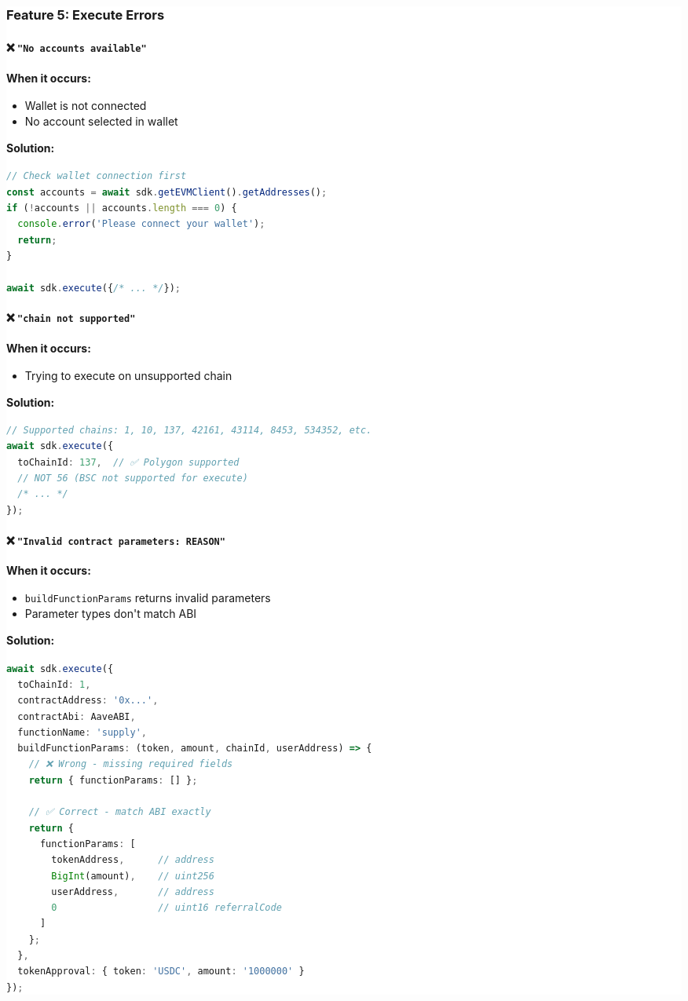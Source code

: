 ### Feature 5: Execute Errors

#### ❌ `"No accounts available"`

**When it occurs:**
- Wallet is not connected
- No account selected in wallet

**Solution:**
```typescript
// Check wallet connection first
const accounts = await sdk.getEVMClient().getAddresses();
if (!accounts || accounts.length === 0) {
  console.error('Please connect your wallet');
  return;
}

await sdk.execute({/* ... */});
```

#### ❌ `"chain not supported"`

**When it occurs:**
- Trying to execute on unsupported chain

**Solution:**
```typescript
// Supported chains: 1, 10, 137, 42161, 43114, 8453, 534352, etc.
await sdk.execute({
  toChainId: 137,  // ✅ Polygon supported
  // NOT 56 (BSC not supported for execute)
  /* ... */
});
```

#### ❌ `"Invalid contract parameters: REASON"`

**When it occurs:**
- `buildFunctionParams` returns invalid parameters
- Parameter types don't match ABI

**Solution:**
```typescript
await sdk.execute({
  toChainId: 1,
  contractAddress: '0x...',
  contractAbi: AaveABI,
  functionName: 'supply',
  buildFunctionParams: (token, amount, chainId, userAddress) => {
    // ❌ Wrong - missing required fields
    return { functionParams: [] };
    
    // ✅ Correct - match ABI exactly
    return {
      functionParams: [
        tokenAddress,      // address
        BigInt(amount),    // uint256
        userAddress,       // address
        0                  // uint16 referralCode
      ]
    };
  },
  tokenApproval: { token: 'USDC', amount: '1000000' }
});
```
